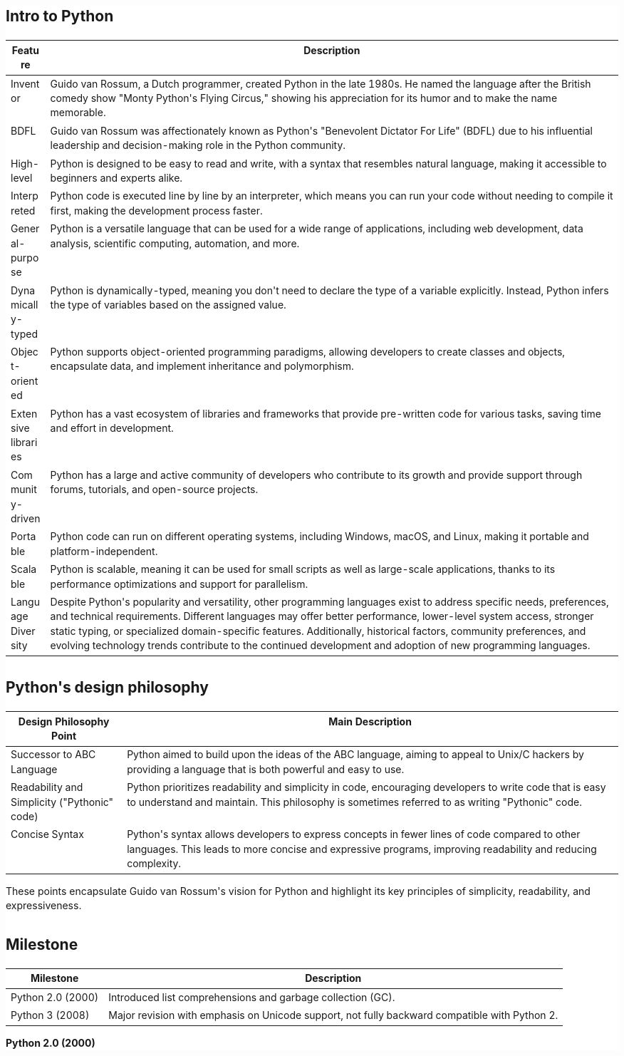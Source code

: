 ## Intro to Python

| Feature            | Description                                                                                                                                                          |
|--------------------|----------------------------------------------------------------------------------------------------------------------------------------------------------------------|
| Inventor          | Guido van Rossum, a Dutch programmer, created Python in the late 1980s. He named the language after the British comedy show "Monty Python's Flying Circus," showing his appreciation for its humor and to make the name memorable. |
| BDFL              | Guido van Rossum was affectionately known as Python's "Benevolent Dictator For Life" (BDFL) due to his influential leadership and decision-making role in the Python community.                                                 |
| High-level        | Python is designed to be easy to read and write, with a syntax that resembles natural language, making it accessible to beginners and experts alike.              |
| Interpreted        | Python code is executed line by line by an interpreter, which means you can run your code without needing to compile it first, making the development process faster.  |
| General-purpose   | Python is a versatile language that can be used for a wide range of applications, including web development, data analysis, scientific computing, automation, and more. |
| Dynamically-typed | Python is dynamically-typed, meaning you don't need to declare the type of a variable explicitly. Instead, Python infers the type of variables based on the assigned value. |
| Object-oriented   | Python supports object-oriented programming paradigms, allowing developers to create classes and objects, encapsulate data, and implement inheritance and polymorphism. |
| Extensive libraries | Python has a vast ecosystem of libraries and frameworks that provide pre-written code for various tasks, saving time and effort in development.                           |
| Community-driven  | Python has a large and active community of developers who contribute to its growth and provide support through forums, tutorials, and open-source projects.                |
| Portable          | Python code can run on different operating systems, including Windows, macOS, and Linux, making it portable and platform-independent.                                     |
| Scalable          | Python is scalable, meaning it can be used for small scripts as well as large-scale applications, thanks to its performance optimizations and support for parallelism.       |
| Language Diversity | Despite Python's popularity and versatility, other programming languages exist to address specific needs, preferences, and technical requirements. Different languages may offer better performance, lower-level system access, stronger static typing, or specialized domain-specific features. Additionally, historical factors, community preferences, and evolving technology trends contribute to the continued development and adoption of new programming languages. |


## Python's design philosophy

| Design Philosophy Point  | Main Description                                                                                                                                                               |
|--------------------------|-------------------------------------------------------------------------------------------------------------------------------------------------------------------------------|
| Successor to ABC Language | Python aimed to build upon the ideas of the ABC language, aiming to appeal to Unix/C hackers by providing a language that is both powerful and easy to use.                   |
| Readability and Simplicity ("Pythonic" code) | Python prioritizes readability and simplicity in code, encouraging developers to write code that is easy to understand and maintain. This philosophy is sometimes referred to as writing "Pythonic" code. |
| Concise Syntax            | Python's syntax allows developers to express concepts in fewer lines of code compared to other languages. This leads to more concise and expressive programs, improving readability and reducing complexity.                 |

These points encapsulate Guido van Rossum's vision for Python and highlight its key principles of simplicity, readability, and expressiveness.

## Milestone

| Milestone                           | Description                                                                                                                                                                                                                                                                                               |
|-------------------------------------|-----------------------------------------------------------------------------------------------------------------------------------------------------------------------------------------------------------------------------------------------------------------------------------------------------------|
| Python 2.0 (2000)                  | Introduced list comprehensions and garbage collection (GC).                                                                                                                                                                                                                                              |
| Python 3 (2008)                    | Major revision with emphasis on Unicode support, not fully backward compatible with Python 2.                                                                                                                                                                                                              |

**Python 2.0 (2000)**